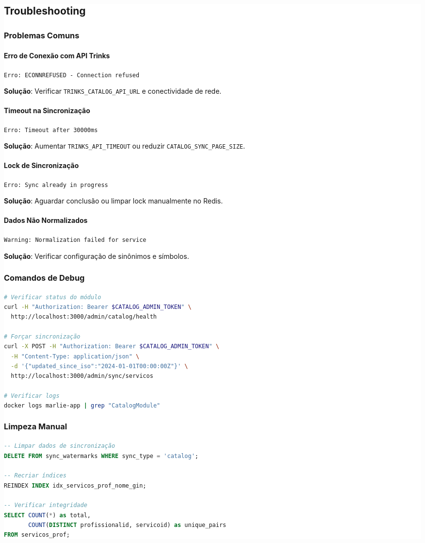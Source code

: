 ## Troubleshooting

### Problemas Comuns

#### Erro de Conexão com API Trinks
```
Erro: ECONNREFUSED - Connection refused
```
**Solução**: Verificar `TRINKS_CATALOG_API_URL` e conectividade de rede.

#### Timeout na Sincronização
```
Erro: Timeout after 30000ms
```
**Solução**: Aumentar `TRINKS_API_TIMEOUT` ou reduzir `CATALOG_SYNC_PAGE_SIZE`.

#### Lock de Sincronização
```
Erro: Sync already in progress
```
**Solução**: Aguardar conclusão ou limpar lock manualmente no Redis.

#### Dados Não Normalizados
```
Warning: Normalization failed for service
```
**Solução**: Verificar configuração de sinônimos e símbolos.

### Comandos de Debug

```bash
# Verificar status do módulo
curl -H "Authorization: Bearer $CATALOG_ADMIN_TOKEN" \
  http://localhost:3000/admin/catalog/health

# Forçar sincronização
curl -X POST -H "Authorization: Bearer $CATALOG_ADMIN_TOKEN" \
  -H "Content-Type: application/json" \
  -d '{"updated_since_iso":"2024-01-01T00:00:00Z"}' \
  http://localhost:3000/admin/sync/servicos

# Verificar logs
docker logs marlie-app | grep "CatalogModule"
```

### Limpeza Manual

```sql
-- Limpar dados de sincronização
DELETE FROM sync_watermarks WHERE sync_type = 'catalog';

-- Recriar índices
REINDEX INDEX idx_servicos_prof_nome_gin;

-- Verificar integridade
SELECT COUNT(*) as total, 
       COUNT(DISTINCT profissionalid, servicoid) as unique_pairs
FROM servicos_prof;
```
